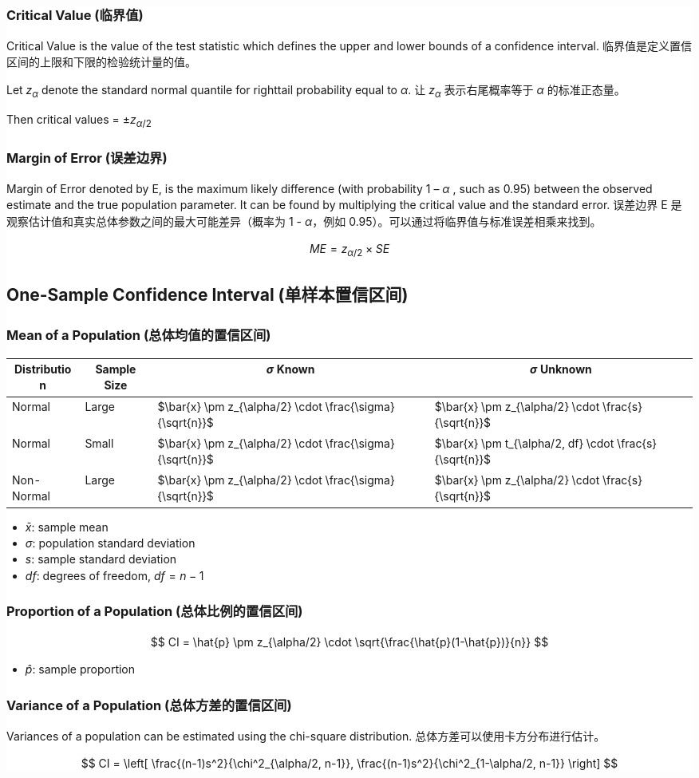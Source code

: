 ### Critical Value (临界值)

Critical Value is the value of the test statistic which defines the upper and lower bounds of a confidence interval. 临界值是定义置信区间的上限和下限的检验统计量的值。

Let $z_{\alpha}$ denote the standard normal quantile for righttail probability equal to $\alpha$. 让 $z_{\alpha}$ 表示右尾概率等于 $\alpha$ 的标准正态量。

Then critical values = $\pm z_{\alpha/2}$

### Margin of Error (误差边界)

Margin of Error denoted by E, is the maximum likely difference (with probability 1 – $\alpha$ , such as 0.95) between the observed estimate and the true population parameter. It can be found by multiplying the critical value and the standard error. 误差边界 E 是观察估计值和真实总体参数之间的最大可能差异（概率为 1 - $\alpha$，例如 0.95）。可以通过将临界值与标准误差相乘来找到。

$$
ME = z_{\alpha/2} \times SE
$$

## One-Sample Confidence Interval (单样本置信区间)

### Mean of a Population (总体均值的置信区间)

| Distribution | Sample Size | $\sigma$ Known                                           | $\sigma$ Unknown                                        |
|--------------|-------------|----------------------------------------------------------|---------------------------------------------------------|
| Normal       | Large       | $\bar{x} \pm z_{\alpha/2} \cdot \frac{\sigma}{\sqrt{n}}$ | $\bar{x} \pm z_{\alpha/2} \cdot \frac{s}{\sqrt{n}}$     |
| Normal       | Small       | $\bar{x} \pm z_{\alpha/2} \cdot \frac{\sigma}{\sqrt{n}}$ | $\bar{x} \pm t_{\alpha/2, df} \cdot \frac{s}{\sqrt{n}}$ |
| Non-Normal   | Large       | $\bar{x} \pm z_{\alpha/2} \cdot \frac{\sigma}{\sqrt{n}}$ | $\bar{x} \pm z_{\alpha/2} \cdot \frac{s}{\sqrt{n}}$     |
- $\bar{x}$: sample mean
- $\sigma$: population standard deviation
- $s$: sample standard deviation
- $df$: degrees of freedom, $df = n - 1$

### Proportion of a Population (总体比例的置信区间)

$$
CI = \hat{p} \pm z_{\alpha/2} \cdot \sqrt{\frac{\hat{p}(1-\hat{p})}{n}}
$$

- $\hat{p}$: sample proportion

### Variance of a Population (总体方差的置信区间)

Variances of a population can be estimated using the chi-square distribution. 总体方差可以使用卡方分布进行估计。

$$
CI = \left[ \frac{(n-1)s^2}{\chi^2_{\alpha/2, n-1}}, \frac{(n-1)s^2}{\chi^2_{1-\alpha/2, n-1}} \right]
$$

